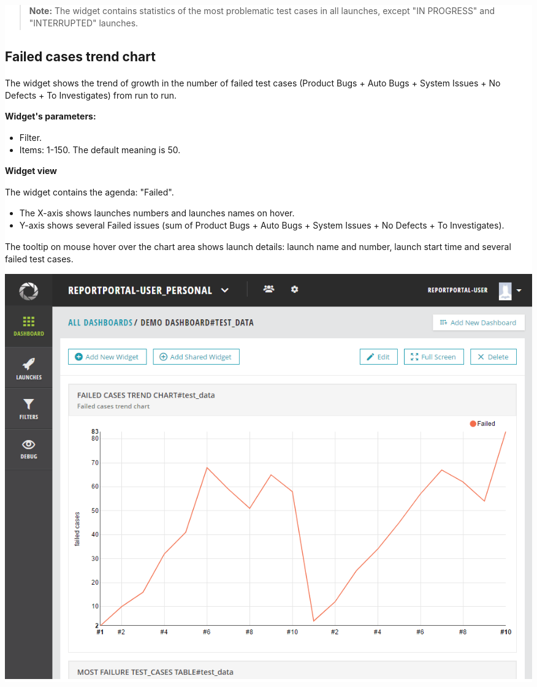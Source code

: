 >**Note:**
The widget contains statistics of the most problematic test cases in all launches, except "IN PROGRESS" and "INTERRUPTED" launches.


## Failed cases trend chart

The widget shows the trend of growth in the number of failed test cases (Product Bugs + Auto Bugs + System Issues + No Defects + To Investigates) from run to run.

**Widget's parameters:**

 - Filter.
 - Items: 1-150. The default meaning is 50.

**Widget view**

The widget contains the agenda: "Failed".

- The X-axis shows launches numbers and launches names on hover.
- Y-axis shows several Failed issues (sum of Product Bugs + Auto Bugs + System Issues + No Defects + To Investigates).

The tooltip on mouse hover over the chart area shows launch details: launch name and number, launch start time and several failed test cases.

[ ![Image](Images/userGuide/widgetTypes/failedCasesTrendChart.png) ](Images/userGuide/widgetTypes/failedCasesTrendChart.png)
